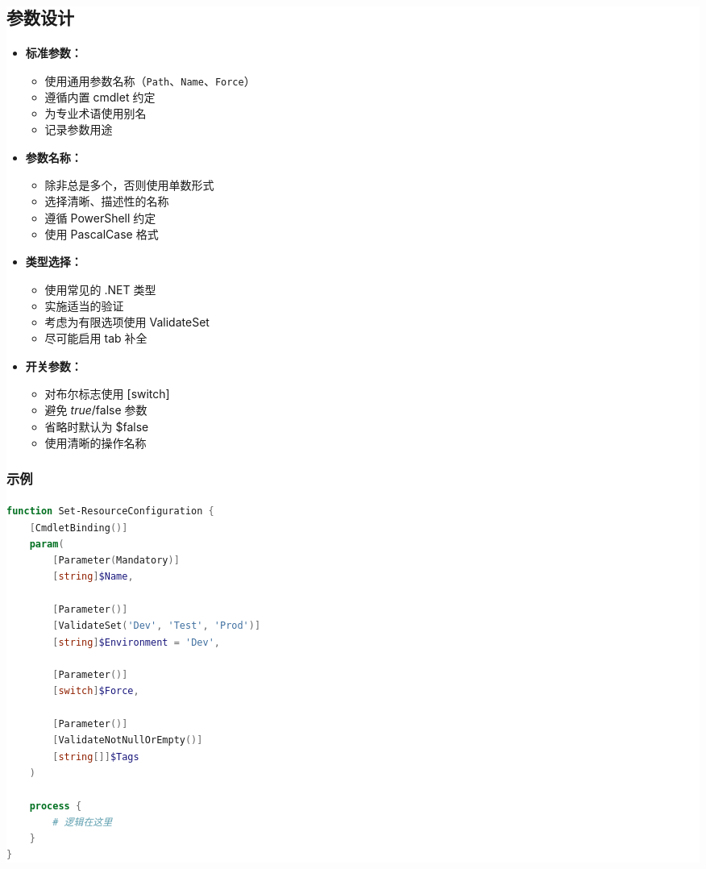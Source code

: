 ## 参数设计

- **标准参数：**
  - 使用通用参数名称（`Path`、`Name`、`Force`）
  - 遵循内置 cmdlet 约定
  - 为专业术语使用别名
  - 记录参数用途

- **参数名称：**
  - 除非总是多个，否则使用单数形式
  - 选择清晰、描述性的名称
  - 遵循 PowerShell 约定
  - 使用 PascalCase 格式

- **类型选择：**
  - 使用常见的 .NET 类型
  - 实施适当的验证
  - 考虑为有限选项使用 ValidateSet
  - 尽可能启用 tab 补全

- **开关参数：**
  - 对布尔标志使用 [switch]
  - 避免 $true/$false 参数
  - 省略时默认为 $false
  - 使用清晰的操作名称

### 示例

```powershell
function Set-ResourceConfiguration {
    [CmdletBinding()]
    param(
        [Parameter(Mandatory)]
        [string]$Name,

        [Parameter()]
        [ValidateSet('Dev', 'Test', 'Prod')]
        [string]$Environment = 'Dev',

        [Parameter()]
        [switch]$Force,

        [Parameter()]
        [ValidateNotNullOrEmpty()]
        [string[]]$Tags
    )

    process {
        # 逻辑在这里
    }
}
```
